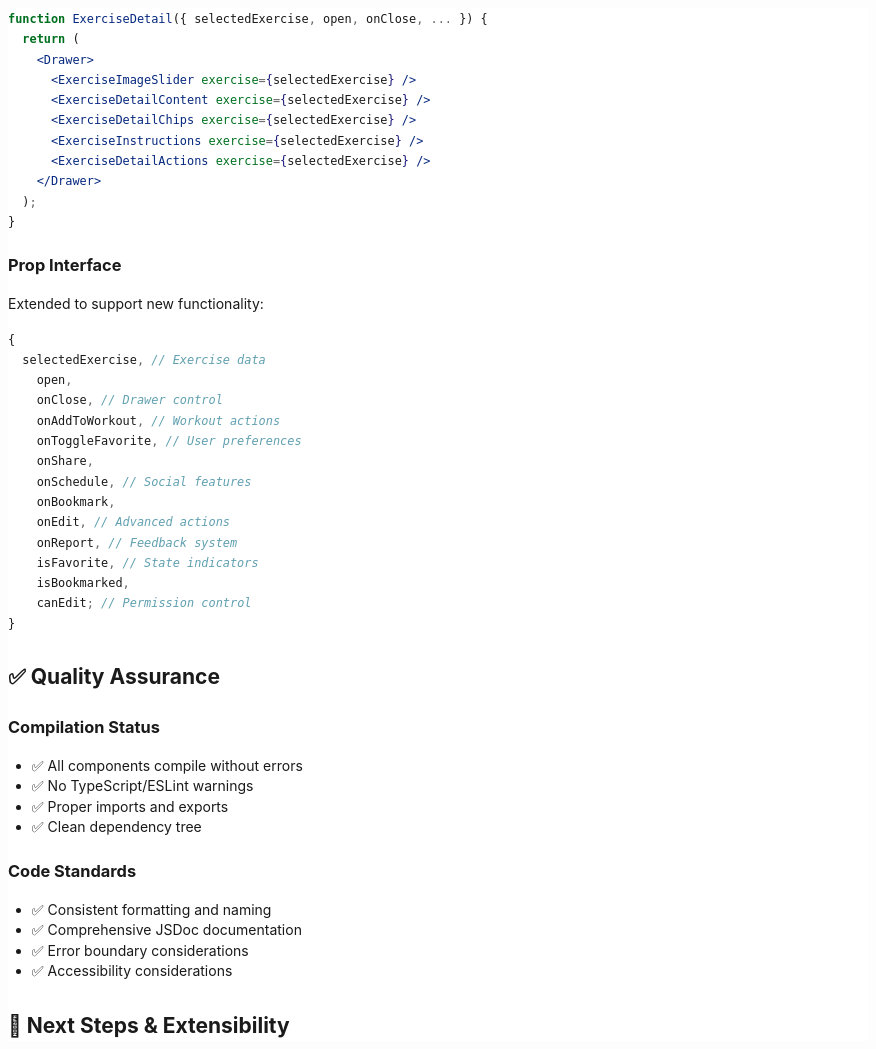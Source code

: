 ```jsx
function ExerciseDetail({ selectedExercise, open, onClose, ... }) {
  return (
    <Drawer>
      <ExerciseImageSlider exercise={selectedExercise} />
      <ExerciseDetailContent exercise={selectedExercise} />
      <ExerciseDetailChips exercise={selectedExercise} />
      <ExerciseInstructions exercise={selectedExercise} />
      <ExerciseDetailActions exercise={selectedExercise} />
    </Drawer>
  );
}
```

### Prop Interface

Extended to support new functionality:

```javascript
{
  selectedExercise, // Exercise data
    open,
    onClose, // Drawer control
    onAddToWorkout, // Workout actions
    onToggleFavorite, // User preferences
    onShare,
    onSchedule, // Social features
    onBookmark,
    onEdit, // Advanced actions
    onReport, // Feedback system
    isFavorite, // State indicators
    isBookmarked,
    canEdit; // Permission control
}
```

## ✅ Quality Assurance

### Compilation Status

- ✅ All components compile without errors
- ✅ No TypeScript/ESLint warnings
- ✅ Proper imports and exports
- ✅ Clean dependency tree

### Code Standards

- ✅ Consistent formatting and naming
- ✅ Comprehensive JSDoc documentation
- ✅ Error boundary considerations
- ✅ Accessibility considerations

## 🚀 Next Steps & Extensibility
